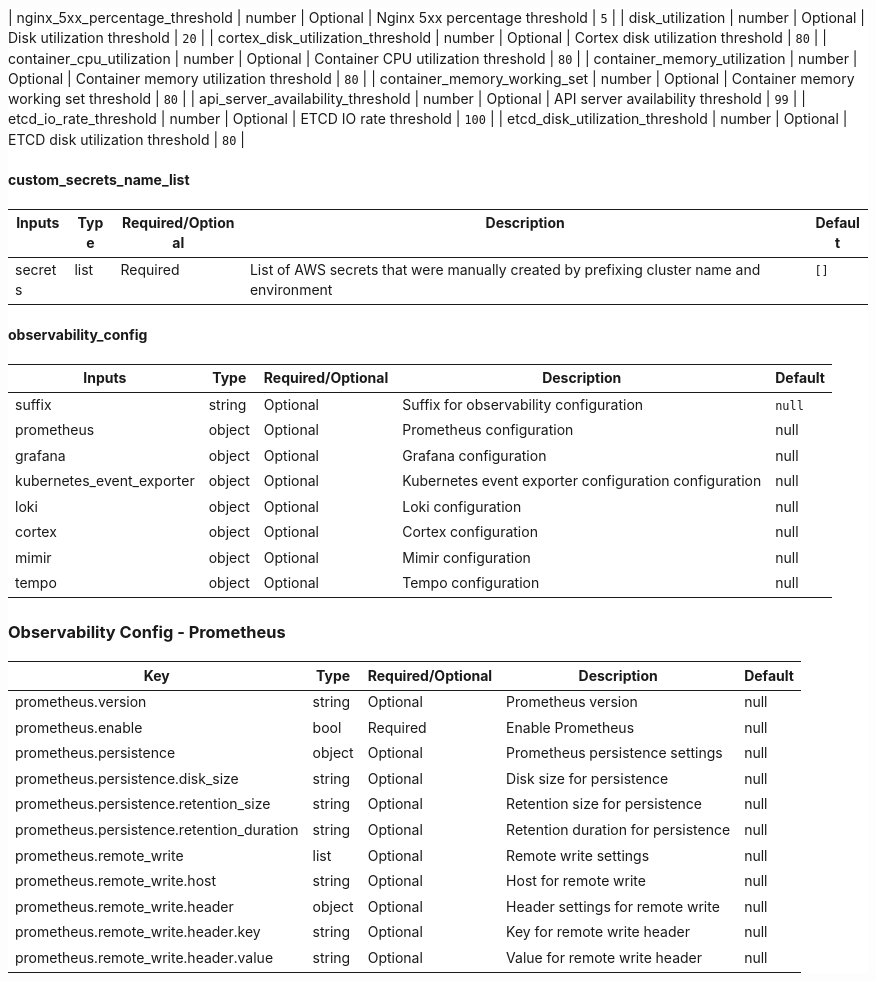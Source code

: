 | nginx_5xx_percentage_threshold        | number  | Optional          | Nginx 5xx percentage threshold              | `5`     |
| disk_utilization                      | number  | Optional          | Disk utilization threshold                  | `20`    |
| cortex_disk_utilization_threshold     | number  | Optional          | Cortex disk utilization threshold           | `80`    |
| container_cpu_utilization             | number  | Optional          | Container CPU utilization threshold         | `80`    |
| container_memory_utilization          | number  | Optional          | Container memory utilization threshold      | `80`    |
| container_memory_working_set          | number  | Optional          | Container memory working set threshold      | `80`    |
| api_server_availability_threshold     | number  | Optional          | API server availability threshold           | `99`    |
| etcd_io_rate_threshold                | number  | Optional          | ETCD IO rate threshold                      | `100`   |
| etcd_disk_utilization_threshold       | number  | Optional          | ETCD disk utilization threshold             | `80`    |

#### custom_secrets_name_list
| Inputs              | Type  | Required/Optional | Description                                               | Default |
|---------------------|-------|-------------------|-----------------------------------------------------------|---------|
| secrets             | list  | Required          | List of AWS secrets that were manually created by prefixing cluster name and environment | `[]`    |

#### observability_config
| Inputs                                        | Type   | Required/Optional | Description                                              | Default |
|-----------------------------------------------|--------|-------------------|----------------------------------------------------------|---------|
| suffix                                        | string | Optional          | Suffix for observability configuration                  | `null`  |
|  prometheus    | object | Optional          | Prometheus configuration                         | null    |
|  grafana       | object | Optional          | Grafana configuration                            | null    |
|  kubernetes_event_exporter       | object | Optional          | Kubernetes event exporter configuration configuration                            | null    |
|  loki          | object | Optional          | Loki configuration                               | null    |
|  cortex        | object | Optional          | Cortex configuration                             | null    |
|  mimir         | object | Optional          | Mimir configuration                              | null    |
|  tempo         | object | Optional          | Tempo configuration                              | null    |

### Observability Config - Prometheus

| Key                       | Type     | Required/Optional | Description                       | Default |
|---------------------------|----------|-------------------|-----------------------------------|---------|
| prometheus.version        | string   | Optional          | Prometheus version                | null    |
| prometheus.enable         | bool     | Required          | Enable Prometheus                 | null    |
| prometheus.persistence    | object   | Optional          | Prometheus persistence settings   | null    |
| prometheus.persistence.disk_size          | string   | Optional          | Disk size for persistence          | null    |
| prometheus.persistence.retention_size     | string   | Optional          | Retention size for persistence     | null    |
| prometheus.persistence.retention_duration | string   | Optional          | Retention duration for persistence | null    |
| prometheus.remote_write   | list     | Optional          | Remote write settings             | null    |
| prometheus.remote_write.host             | string   | Optional          | Host for remote write             | null    |
| prometheus.remote_write.header           | object   | Optional          | Header settings for remote write  | null    |
| prometheus.remote_write.header.key       | string   | Optional          | Key for remote write header       | null    |
| prometheus.remote_write.header.value     | string   | Optional          | Value for remote write header     | null    |
